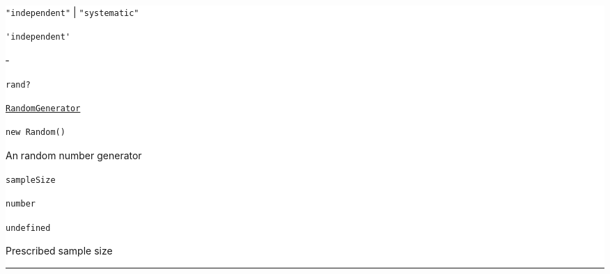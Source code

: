 </td>
<td>

`"independent"` | `"systematic"`

</td>
<td>

`'independent'`

</td>
<td>

‐

</td>
</tr>
<tr>
<td>

<a id="rand-4"></a> `rand?`

</td>
<td>

[`RandomGenerator`](../random.md#randomgenerator)

</td>
<td>

`new Random()`

</td>
<td>

An random number generator

</td>
</tr>
<tr>
<td>

<a id="samplesize-4"></a> `sampleSize`

</td>
<td>

`number`

</td>
<td>

`undefined`

</td>
<td>

Prescribed sample size

</td>
</tr>
</tbody>
</table>

---